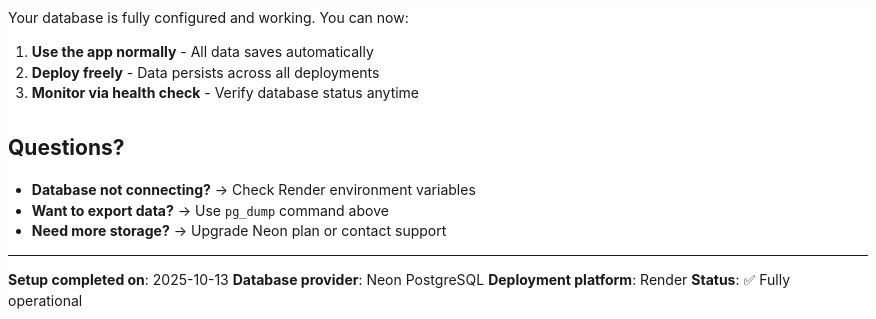 Your database is fully configured and working. You can now:

1. **Use the app normally** - All data saves automatically
2. **Deploy freely** - Data persists across all deployments
3. **Monitor via health check** - Verify database status anytime

## Questions?

- **Database not connecting?** → Check Render environment variables
- **Want to export data?** → Use `pg_dump` command above
- **Need more storage?** → Upgrade Neon plan or contact support

---

**Setup completed on**: 2025-10-13
**Database provider**: Neon PostgreSQL
**Deployment platform**: Render
**Status**: ✅ Fully operational
